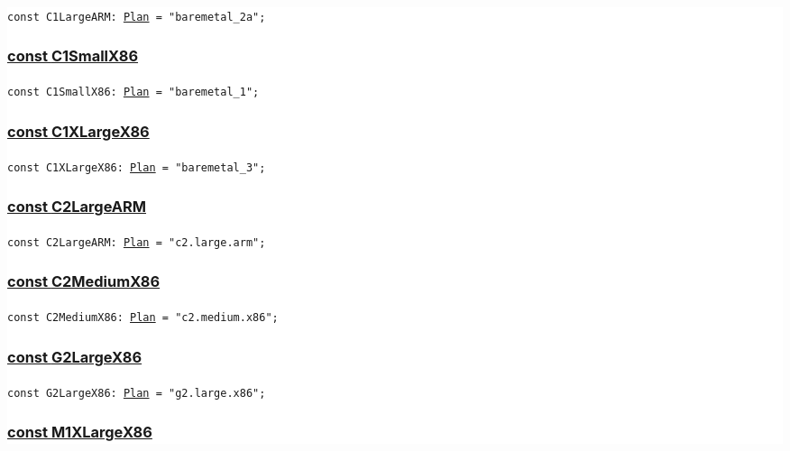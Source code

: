 <pre class="highlight"><code><span class='kd'>const</span> C1LargeARM: <a href='#Plan'>Plan</a> = <span class='s2'>&#34;baremetal_2a&#34;</span>;</code></pre>
<h3 class="pdoc-module-header" id="C1SmallX86" data-link-title="C1SmallX86">
    <a href="https://github.com/pulumi/pulumi-packet/blob/{{< param git_sha >}}/sdk/nodejs/plan.ts#L18">
        const <strong>C1SmallX86</strong>
    </a>
</h3>

<pre class="highlight"><code><span class='kd'>const</span> C1SmallX86: <a href='#Plan'>Plan</a> = <span class='s2'>&#34;baremetal_1&#34;</span>;</code></pre>
<h3 class="pdoc-module-header" id="C1XLargeX86" data-link-title="C1XLargeX86">
    <a href="https://github.com/pulumi/pulumi-packet/blob/{{< param git_sha >}}/sdk/nodejs/plan.ts#L20">
        const <strong>C1XLargeX86</strong>
    </a>
</h3>

<pre class="highlight"><code><span class='kd'>const</span> C1XLargeX86: <a href='#Plan'>Plan</a> = <span class='s2'>&#34;baremetal_3&#34;</span>;</code></pre>
<h3 class="pdoc-module-header" id="C2LargeARM" data-link-title="C2LargeARM">
    <a href="https://github.com/pulumi/pulumi-packet/blob/{{< param git_sha >}}/sdk/nodejs/plan.ts#L16">
        const <strong>C2LargeARM</strong>
    </a>
</h3>

<pre class="highlight"><code><span class='kd'>const</span> C2LargeARM: <a href='#Plan'>Plan</a> = <span class='s2'>&#34;c2.large.arm&#34;</span>;</code></pre>
<h3 class="pdoc-module-header" id="C2MediumX86" data-link-title="C2MediumX86">
    <a href="https://github.com/pulumi/pulumi-packet/blob/{{< param git_sha >}}/sdk/nodejs/plan.ts#L17">
        const <strong>C2MediumX86</strong>
    </a>
</h3>

<pre class="highlight"><code><span class='kd'>const</span> C2MediumX86: <a href='#Plan'>Plan</a> = <span class='s2'>&#34;c2.medium.x86&#34;</span>;</code></pre>
<h3 class="pdoc-module-header" id="G2LargeX86" data-link-title="G2LargeX86">
    <a href="https://github.com/pulumi/pulumi-packet/blob/{{< param git_sha >}}/sdk/nodejs/plan.ts#L23">
        const <strong>G2LargeX86</strong>
    </a>
</h3>

<pre class="highlight"><code><span class='kd'>const</span> G2LargeX86: <a href='#Plan'>Plan</a> = <span class='s2'>&#34;g2.large.x86&#34;</span>;</code></pre>
<h3 class="pdoc-module-header" id="M1XLargeX86" data-link-title="M1XLargeX86">
    <a href="https://github.com/pulumi/pulumi-packet/blob/{{< param git_sha >}}/sdk/nodejs/plan.ts#L25">
        const <strong>M1XLargeX86</strong>
    </a>
</h3>
